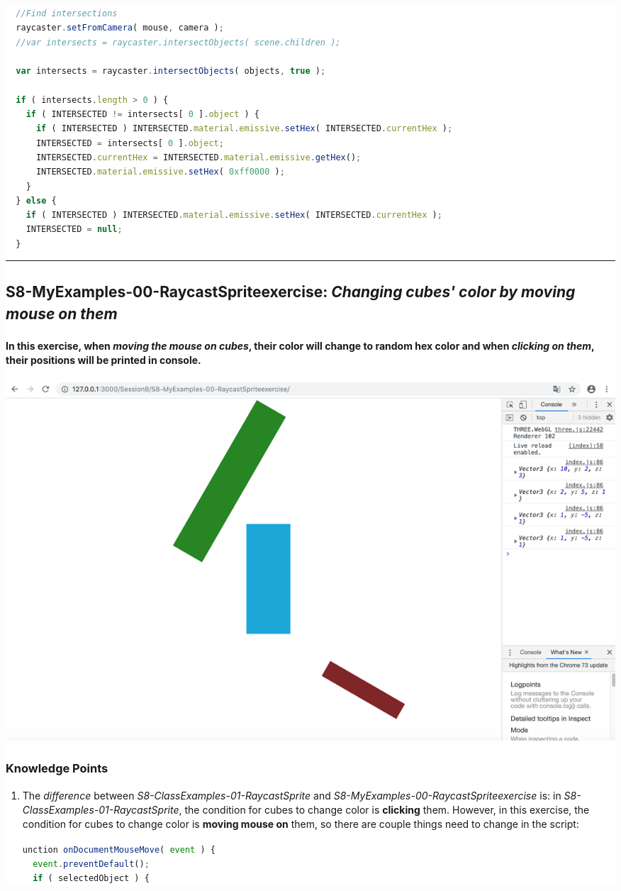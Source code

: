    ```javascript
     //Find intersections
     raycaster.setFromCamera( mouse, camera );
     //var intersects = raycaster.intersectObjects( scene.children );

     var intersects = raycaster.intersectObjects( objects, true );

     if ( intersects.length > 0 ) {
       if ( INTERSECTED != intersects[ 0 ].object ) {
         if ( INTERSECTED ) INTERSECTED.material.emissive.setHex( INTERSECTED.currentHex );
         INTERSECTED = intersects[ 0 ].object;
         INTERSECTED.currentHex = INTERSECTED.material.emissive.getHex();
         INTERSECTED.material.emissive.setHex( 0xff0000 );
       }
     } else {
       if ( INTERSECTED ) INTERSECTED.material.emissive.setHex( INTERSECTED.currentHex );
       INTERSECTED = null;
     }
   ```

********************

## S8-MyExamples-00-RaycastSpriteexercise: *Changing cubes' color by moving mouse on them*
#### In this exercise, when *moving the mouse on cubes*, their color will change to random hex color and when *clicking on them*, their positions will be printed in console.
![S8-MyExamples-00-RaycastSpriteexercise00](/Session8-Map%20Range%2C%20Raycasting%2C%20ObjLoader/(README)pictures/pic-4.png "S8-MyExamples-00-RaycastSpriteexercise00")
### Knowledge Points
1. The *difference* between *S8-ClassExamples-01-RaycastSprite* and *S8-MyExamples-00-RaycastSpriteexercise* is: in *S8-ClassExamples-01-RaycastSprite*, the condition for cubes to change color is **clicking** them. However, in this exercise, the condition for cubes to change color is **moving mouse on** them, so there are couple things need to change in the script:
   ```javascript
   unction onDocumentMouseMove( event ) {
     event.preventDefault();
     if ( selectedObject ) {
   ```